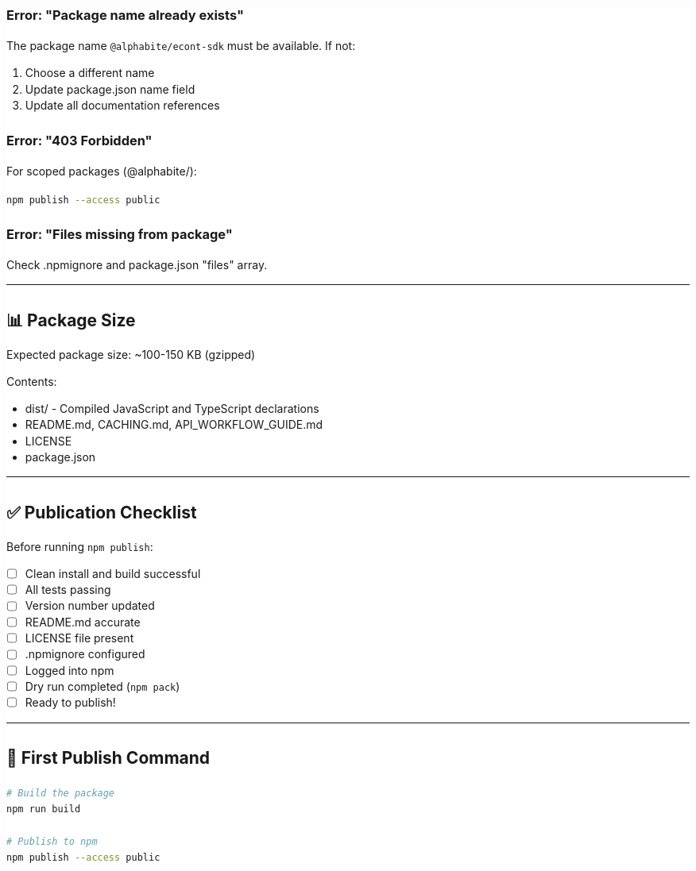### Error: "Package name already exists"

The package name `@alphabite/econt-sdk` must be available. If not:

1. Choose a different name
2. Update package.json name field
3. Update all documentation references

### Error: "403 Forbidden"

For scoped packages (@alphabite/):

```bash
npm publish --access public
```

### Error: "Files missing from package"

Check .npmignore and package.json "files" array.

---

## 📊 Package Size

Expected package size: ~100-150 KB (gzipped)

Contents:

- dist/ - Compiled JavaScript and TypeScript declarations
- README.md, CACHING.md, API_WORKFLOW_GUIDE.md
- LICENSE
- package.json

---

## ✅ Publication Checklist

Before running `npm publish`:

- [ ] Clean install and build successful
- [ ] All tests passing
- [ ] Version number updated
- [ ] README.md accurate
- [ ] LICENSE file present
- [ ] .npmignore configured
- [ ] Logged into npm
- [ ] Dry run completed (`npm pack`)
- [ ] Ready to publish!

---

## 🎯 First Publish Command

```bash
# Build the package
npm run build

# Publish to npm
npm publish --access public
```
